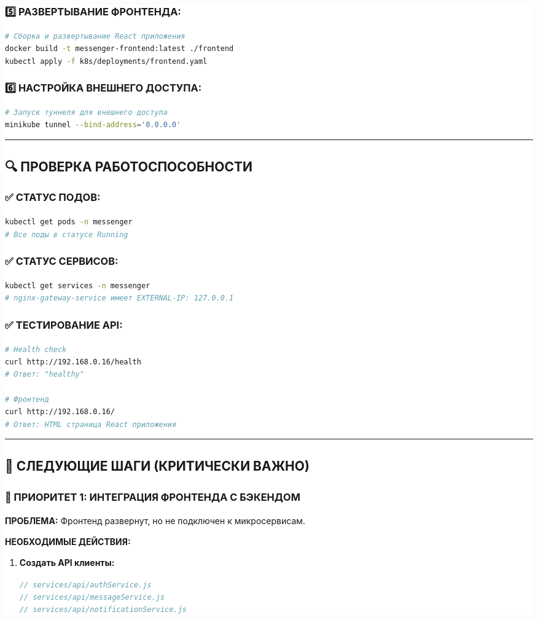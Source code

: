 ### 5️⃣ РАЗВЕРТЫВАНИЕ ФРОНТЕНДА:
```bash
# Сборка и развертывание React приложения
docker build -t messenger-frontend:latest ./frontend
kubectl apply -f k8s/deployments/frontend.yaml
```

### 6️⃣ НАСТРОЙКА ВНЕШНЕГО ДОСТУПА:
```bash
# Запуск туннеля для внешнего доступа
minikube tunnel --bind-address='0.0.0.0'
```

---

## 🔍 ПРОВЕРКА РАБОТОСПОСОБНОСТИ

### ✅ СТАТУС ПОДОВ:
```bash
kubectl get pods -n messenger
# Все поды в статусе Running
```

### ✅ СТАТУС СЕРВИСОВ:
```bash
kubectl get services -n messenger
# nginx-gateway-service имеет EXTERNAL-IP: 127.0.0.1
```

### ✅ ТЕСТИРОВАНИЕ API:
```bash
# Health check
curl http://192.168.0.16/health
# Ответ: "healthy"

# Фронтенд
curl http://192.168.0.16/
# Ответ: HTML страница React приложения
```

---

## 🎯 СЛЕДУЮЩИЕ ШАГИ (КРИТИЧЕСКИ ВАЖНО)

### 🔴 ПРИОРИТЕТ 1: ИНТЕГРАЦИЯ ФРОНТЕНДА С БЭКЕНДОМ

**ПРОБЛЕМА:** Фронтенд развернут, но не подключен к микросервисам.

**НЕОБХОДИМЫЕ ДЕЙСТВИЯ:**

1. **Создать API клиенты:**
   ```javascript
   // services/api/authService.js
   // services/api/messageService.js
   // services/api/notificationService.js
   ```
